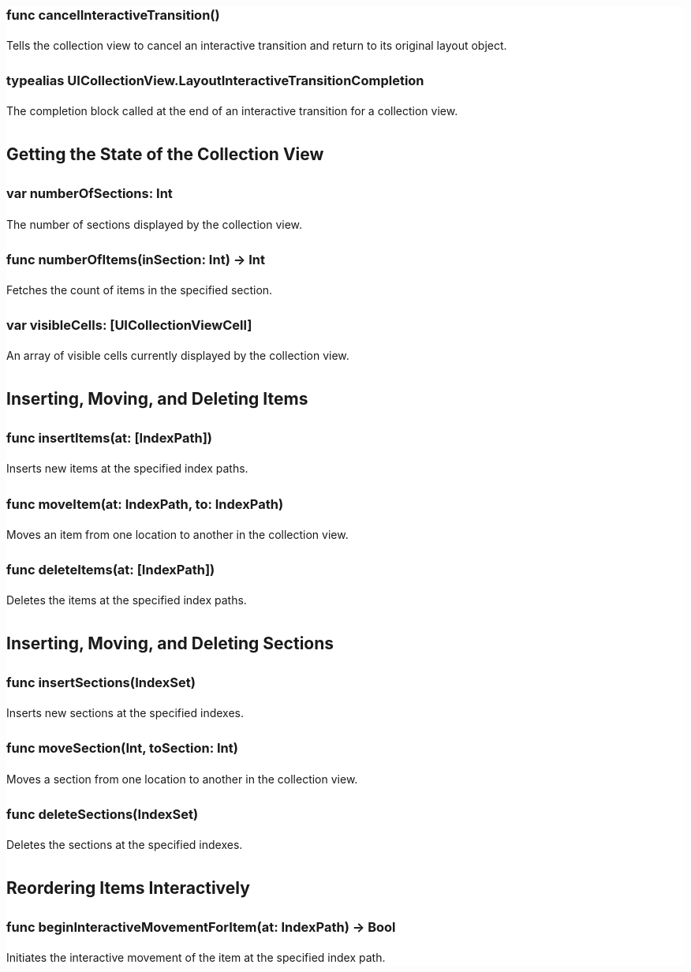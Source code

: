 ### func cancelInteractiveTransition()
Tells the collection view to cancel an interactive transition and return to its original layout object.

### typealias UICollectionView.LayoutInteractiveTransitionCompletion
The completion block called at the end of an interactive transition for a collection view.

## Getting the State of the Collection View

### var numberOfSections: Int
The number of sections displayed by the collection view.

### func numberOfItems(inSection: Int) -> Int
Fetches the count of items in the specified section.

### var visibleCells: [UICollectionViewCell]
An array of visible cells currently displayed by the collection view.

## Inserting, Moving, and Deleting Items

### func insertItems(at: [IndexPath])
Inserts new items at the specified index paths.

### func moveItem(at: IndexPath, to: IndexPath)
Moves an item from one location to another in the collection view.

### func deleteItems(at: [IndexPath])
Deletes the items at the specified index paths.

## Inserting, Moving, and Deleting Sections

### func insertSections(IndexSet)
Inserts new sections at the specified indexes.

### func moveSection(Int, toSection: Int)
Moves a section from one location to another in the collection view.

### func deleteSections(IndexSet)
Deletes the sections at the specified indexes.

## Reordering Items Interactively

### func beginInteractiveMovementForItem(at: IndexPath) -> Bool
Initiates the interactive movement of the item at the specified index path.
